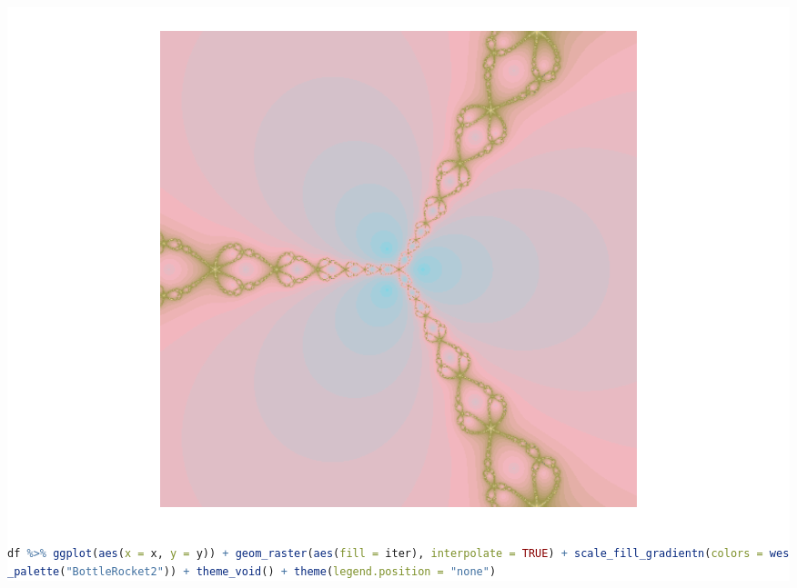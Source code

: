 <img src="README_files/figure-gfm/unnamed-chunk-3-2.png" style="display: block; margin: auto;" />

``` r
df %>% ggplot(aes(x = x, y = y)) + geom_raster(aes(fill = iter), interpolate = TRUE) + scale_fill_gradientn(colors = wes_palette("BottleRocket2")) + theme_void() + theme(legend.position = "none")
```
